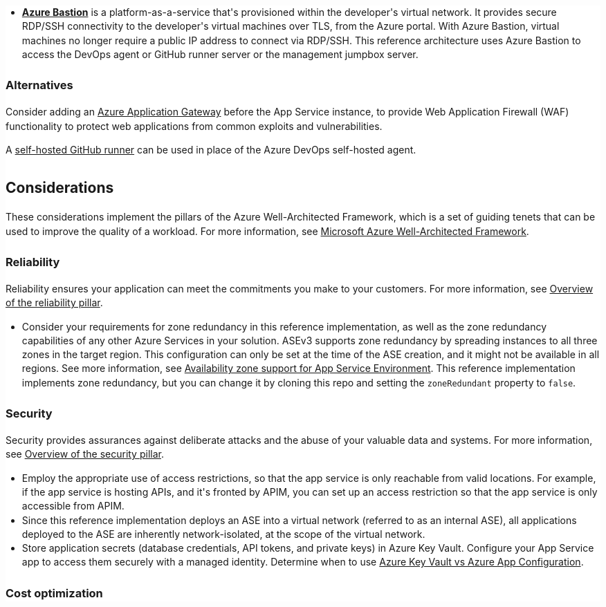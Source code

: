 - **[Azure Bastion](https://azure.microsoft.com/services/azure-bastion)** is a platform-as-a-service that's provisioned within the developer's virtual network. It provides secure RDP/SSH connectivity to the developer's virtual machines over TLS, from the Azure portal. With Azure Bastion, virtual machines no longer require a public IP address to connect via RDP/SSH. This reference architecture uses Azure Bastion to access the DevOps agent or GitHub runner server or the management jumpbox server. 

### Alternatives

Consider adding an [Azure Application Gateway](/azure/application-gateway/overview) before the App Service instance, to provide Web Application Firewall (WAF) functionality to protect web applications from common exploits and vulnerabilities.

A [self-hosted GitHub runner](https://docs.github.com/en/enterprise-server@3.5/actions/using-github-hosted-runners) can be used in place of the Azure DevOps self-hosted agent.

## Considerations

These considerations implement the pillars of the Azure Well-Architected Framework, which is a set of guiding tenets that can be used to improve the quality of a workload. For more information, see [Microsoft Azure Well-Architected Framework](/azure/architecture/framework).

### Reliability

Reliability ensures your application can meet the commitments you make to your customers. For more information, see [Overview of the reliability pillar](/azure/architecture/framework/resiliency/overview).

- Consider your requirements for zone redundancy in this reference implementation, as well as the zone redundancy capabilities of any other Azure Services in your solution. ASEv3 supports zone redundancy by spreading instances to all three zones in the target region. This configuration can only be set at the time of the ASE creation, and it might not be available in all regions. See more information, see [Availability zone support for App Service Environment](/azure/app-service/environment/overview-zone-redundancy). This reference implementation implements zone redundancy, but you can change it by cloning this repo and setting the `zoneRedundant` property to `false`.

### Security

Security provides assurances against deliberate attacks and the abuse of your valuable data and systems. For more information, see [Overview of the security pillar](/azure/architecture/framework/security/overview).

- Employ the appropriate use of access restrictions, so that the app service is only reachable from valid locations. For example, if the app service is hosting APIs, and it's fronted by APIM, you can set up an access restriction so that the app service is only accessible from APIM.
- Since this reference implementation deploys an ASE into a virtual network (referred to as an internal ASE), all applications deployed to the ASE are inherently network-isolated, at the scope of the virtual network.
- Store application secrets (database credentials, API tokens, and private keys) in Azure Key Vault. Configure your App Service app to access them securely with a managed identity. Determine when to use [Azure Key Vault vs Azure App Configuration](/azure/architecture/solution-ideas/articles/appconfig-key-vault).

### Cost optimization
